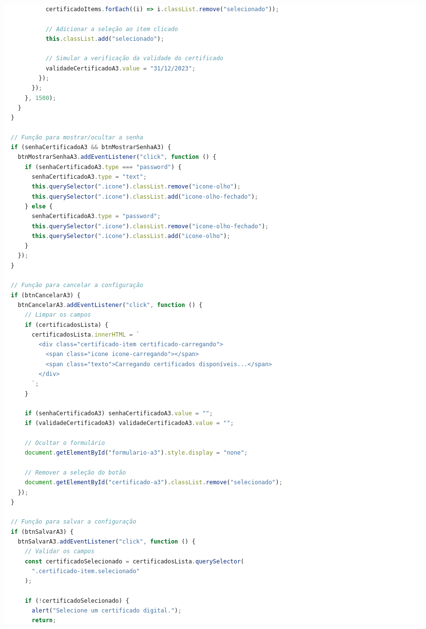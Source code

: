 ```javascript
            certificadoItems.forEach((i) => i.classList.remove("selecionado"));

            // Adicionar a seleção ao item clicado
            this.classList.add("selecionado");

            // Simular a verificação da validade do certificado
            validadeCertificadoA3.value = "31/12/2023";
          });
        });
      }, 1500);
    }
  }

  // Função para mostrar/ocultar a senha
  if (senhaCertificadoA3 && btnMostrarSenhaA3) {
    btnMostrarSenhaA3.addEventListener("click", function () {
      if (senhaCertificadoA3.type === "password") {
        senhaCertificadoA3.type = "text";
        this.querySelector(".icone").classList.remove("icone-olho");
        this.querySelector(".icone").classList.add("icone-olho-fechado");
      } else {
        senhaCertificadoA3.type = "password";
        this.querySelector(".icone").classList.remove("icone-olho-fechado");
        this.querySelector(".icone").classList.add("icone-olho");
      }
    });
  }

  // Função para cancelar a configuração
  if (btnCancelarA3) {
    btnCancelarA3.addEventListener("click", function () {
      // Limpar os campos
      if (certificadosLista) {
        certificadosLista.innerHTML = `
          <div class="certificado-item certificado-carregando">
            <span class="icone icone-carregando"></span>
            <span class="texto">Carregando certificados disponíveis...</span>
          </div>
        `;
      }

      if (senhaCertificadoA3) senhaCertificadoA3.value = "";
      if (validadeCertificadoA3) validadeCertificadoA3.value = "";

      // Ocultar o formulário
      document.getElementById("formulario-a3").style.display = "none";

      // Remover a seleção do botão
      document.getElementById("certificado-a3").classList.remove("selecionado");
    });
  }

  // Função para salvar a configuração
  if (btnSalvarA3) {
    btnSalvarA3.addEventListener("click", function () {
      // Validar os campos
      const certificadoSelecionado = certificadosLista.querySelector(
        ".certificado-item.selecionado"
      );

      if (!certificadoSelecionado) {
        alert("Selecione um certificado digital.");
        return;
```